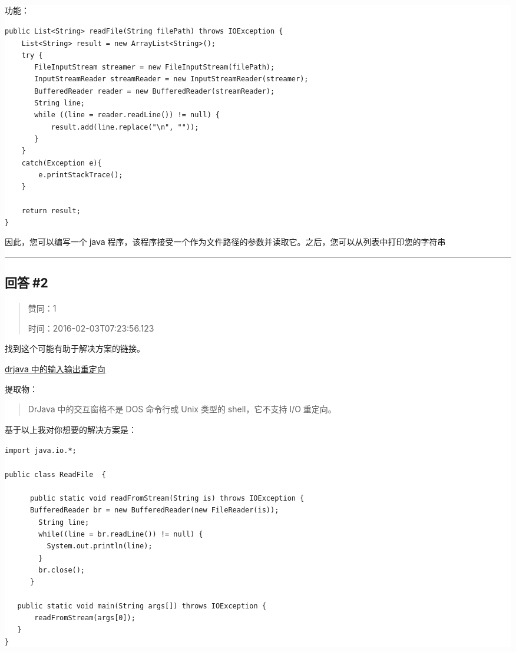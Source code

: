 功能：

```
public List<String> readFile(String filePath) throws IOException {
    List<String> result = new ArrayList<String>();
    try {
       FileInputStream streamer = new FileInputStream(filePath);
       InputStreamReader streamReader = new InputStreamReader(streamer);
       BufferedReader reader = new BufferedReader(streamReader);
       String line;
       while ((line = reader.readLine()) != null) {
           result.add(line.replace("\n", ""));
       }
    }
    catch(Exception e){
        e.printStackTrace();
    }

    return result;
} 
```

因此，您可以编写一个 java 程序，该程序接受一个作为文件路径的参数并读取它。之后，您可以从列表中打印您的字符串

* * *

## 回答 #2

> 赞同：1
> 
> 时间：2016-02-03T07:23:56.123

找到这个可能有助于解决方案的链接。

[drjava 中的输入输出重定向](http://www.concurrentaffair.org/2012/03/08/inputoutput-redirection-in-drjava/)

提取物：

> DrJava 中的交互窗格不是 DOS 命令行或 Unix 类型的 shell，它不支持 I/O 重定向。

基于以上我对你想要的解决方案是：

```
import java.io.*;

public class ReadFile  {

      public static void readFromStream(String is) throws IOException {
      BufferedReader br = new BufferedReader(new FileReader(is));
        String line;
        while((line = br.readLine()) != null) {
          System.out.println(line);
        }
        br.close();
      }

   public static void main(String args[]) throws IOException {
       readFromStream(args[0]);
   }
} 
```
